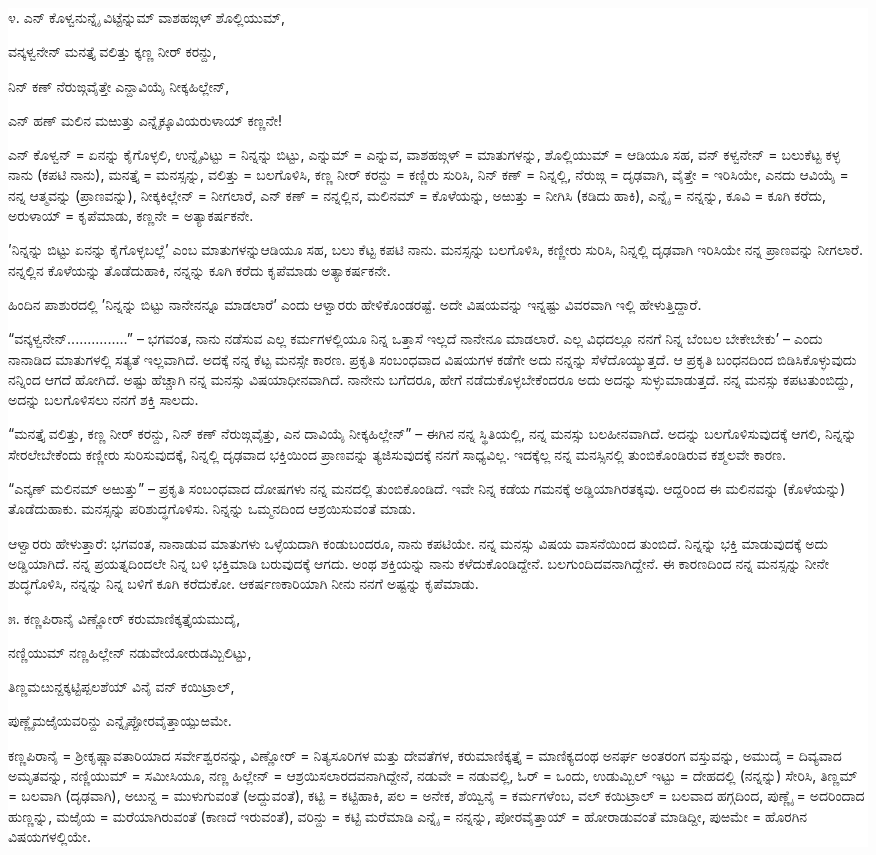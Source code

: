 ೪. ಎನ್ ಕೊಳ್ವನುನ್ನೈ ವಿಟ್ಟೆನ್ನುಮ್ ವಾಶಹಙ್ಗಳ್ ಶೊಲ್ಲಿಯುಮ್,

ವನ್ಕಳ್ವನೇನ್ ಮನತ್ತೈ ವಲಿತ್ತು ಕ್ಕಣ್ಣ ನೀರ್ ಕರನ್ದು,

ನಿನ್ ಕಣ್ ನೆರುಙ್ಗವೈತ್ತೇ ಎನ್ದಾವಿಯೈ ನೀಕ್ಕಹಿಲ್ಲೇನ್,

ಎನ್ ಹಣ್ ಮಲಿನ ಮಱುತ್ತು ಎನ್ನೈಕ್ಕೂವಿಯರುಳಾಯ್ ಕಣ್ಣನೇ\! 

ಎನ್ ಕೊಳ್ವನ್ = ಏನನ್ನು ಕೈಗೊಳ್ಳಲಿ, ಉನ್ನೈವಿಟ್ಟು = ನಿನ್ನನ್ನು ಬಿಟ್ಟು, ಎನ್ನುಮ್ = ಎನ್ನುವ, ವಾಶಹಙ್ಗಳ್ = ಮಾತುಗಳನ್ನು, ಶೊಲ್ಲಿಯುಮ್ = ಆಡಿಯೂ ಸಹ, ವನ್ ಕಳ್ವನೇನ್ = ಬಲುಕೆಟ್ಟ ಕಳ್ಳ ನಾನು \(ಕಪಟಿ ನಾನು\), ಮನತ್ತೈ = ಮನಸ್ಸನ್ನು, ವಲಿತ್ತು = ಬಲಗೊಳಿಸಿ, ಕಣ್ಣ ನೀರ್ ಕರನ್ದು = ಕಣ್ಣಿರು ಸುರಿಸಿ, ನಿನ್ ಕಣ್ = ನಿನ್ನಲ್ಲಿ, ನೆರುಙ್ಗ = ದೃಢವಾಗಿ, ವೈತ್ತೇ = ಇರಿಸಿಯೇ, ಎನದು ಆವಿಯೈ = ನನ್ನ ಆತ್ಮವನ್ನು \(ಪ್ರಾಣವನ್ನು\), ನೀಕ್ಕಕಿಲ್ಲೇನ್ = ನೀಗಲಾರೆ, ಎನ್ ಕಣ್ = ನನ್ನಲ್ಲಿನ, ಮಲಿನಮ್ = ಕೊಳೆಯನ್ನು, ಅಱುತ್ತು = ನೀಗಿಸಿ \(ಕಡಿದು ಹಾಕಿ\), ಎನ್ನೈ = ನನ್ನನ್ನು, ಕೂವಿ = ಕೂಗಿ ಕರೆದು, ಅರುಳಾಯ್ = ಕೃಪೆಮಾಡು, ಕಣ್ಣನೇ = ಅತ್ಯಾಕರ್ಷಕನೇ. 

’ನಿನ್ನನ್ನು ಬಿಟ್ಟು ಏನನ್ನು ಕೈಗೊಳ್ಳಬಲ್ಲೆ’ ಎಂಬ ಮಾತುಗಳನ್ನುಆಡಿಯೂ ಸಹ, ಬಲು ಕೆಟ್ಟ ಕಪಟಿ ನಾನು. ಮನಸ್ಸನ್ನು ಬಲಗೊಳಿಸಿ, ಕಣ್ಣೀರು ಸುರಿಸಿ, ನಿನ್ನಲ್ಲಿ ದೃಢವಾಗಿ ಇರಿಸಿಯೇ ನನ್ನ ಪ್ರಾಣವನ್ನು ನೀಗಲಾರೆ. ನನ್ನಲ್ಲಿನ ಕೊಳೆಯನ್ನು ತೊಡೆದುಹಾಕಿ, ನನ್ನನ್ನು ಕೂಗಿ ಕರೆದು ಕೃಪೆಮಾಡು ಅತ್ಯಾಕರ್ಷಕನೇ. 

ಹಿಂದಿನ ಪಾಶುರದಲ್ಲಿ ’ನಿನ್ನನ್ನು ಬಿಟ್ಟು ನಾನೇನನ್ನೂ ಮಾಡಲಾರೆ’ ಎಂದು ಆಳ್ವಾರರು ಹೇಳಿಕೊಂಡರಷ್ಟೆ. ಅದೇ ವಿಷಯವನ್ನು ಇನ್ನಷ್ಟು ವಿವರವಾಗಿ ಇಲ್ಲಿ ಹೇಳುತ್ತಿದ್ದಾರೆ. 

“ವನ್ಕಳ್ವನೇನ್...............” – ಭಗವಂತ, ನಾನು ನಡೆಸುವ ಎಲ್ಲ ಕರ್ಮಗಳಲ್ಲಿಯೂ ನಿನ್ನ ಒತ್ತಾಸೆ ಇಲ್ಲದೆ ನಾನೇನೂ ಮಾಡಲಾರೆ. ಎಲ್ಲ ವಿಧದಲ್ಲೂ ನನಗೆ ನಿನ್ನ ಬೆಂಬಲ ಬೇಕೇಬೇಕು’ – ಎಂದು ನಾನಾಡಿದ ಮಾತುಗಳಲ್ಲಿ ಸತ್ಯತೆ ಇಲ್ಲವಾಗಿದೆ. ಅದಕ್ಕೆ ನನ್ನ ಕೆಟ್ಟ ಮನಸ್ಸೇ ಕಾರಣ. ಪ್ರಕೃತಿ ಸಂಬಂಧವಾದ ವಿಷಯಗಳ ಕಡೆಗೇ ಅದು ನನ್ನನ್ನು ಸೆಳೆದೊಯ್ಯುತ್ತದೆ. ಆ ಪ್ರಕೃತಿ ಬಂಧನದಿಂದ ಬಿಡಿಸಿಕೊಳ್ಳುವುದು ನನ್ನಿಂದ ಆಗದೆ ಹೋಗಿದೆ. ಅಷ್ಟು ಹೆಚ್ಚಾಗಿ ನನ್ನ ಮನಸ್ಸು ವಿಷಯಾಧೀನವಾಗಿದೆ. ನಾನೇನು ಬಗೆದರೂ, ಹೇಗೆ ನಡೆದುಕೊಳ್ಳಬೇಕೆಂದರೂ ಅದು ಅದನ್ನು ಸುಳ್ಳುಮಾಡುತ್ತದೆ. ನನ್ನ ಮನಸ್ಸು ಕಪಟತುಂಬಿದ್ದು, ಅದನ್ನು ಬಲಗೊಳಿಸಲು ನನಗೆ ಶಕ್ತಿ ಸಾಲದು. 

“ಮನತ್ತೈ ವಲಿತ್ತು, ಕಣ್ಣ ನೀರ್ ಕರನ್ದು, ನಿನ್ ಕಣ್ ನೆರುಙ್ಗವೈತ್ತು, ಎನ ದಾವಿಯೈ ನೀಕ್ಕಹಿಲ್ಲೇನ್” – ಈಗಿನ ನನ್ನ ಸ್ಥಿತಿಯಲ್ಲಿ, ನನ್ನ ಮನಸ್ಸು ಬಲಹೀನವಾಗಿದೆ. ಅದನ್ನು ಬಲಗೊಳಿಸುವುದಕ್ಕೆ ಆಗಲಿ, ನಿನ್ನನ್ನು ಸೇರಲೇಬೇಕೆಂದು ಕಣ್ಣೀರು ಸುರಿಸುವುದಕ್ಕೆ, ನಿನ್ನಲ್ಲಿ ದೃಢವಾದ ಭಕ್ತಿಯಿಂದ ಪ್ರಾಣವನ್ನು ತ್ಯಜಿಸುವುದಕ್ಕೆ ನನಗೆ ಸಾಧ್ಯವಿಲ್ಲ. ಇದಕ್ಕೆಲ್ಲ ನನ್ನ ಮನಸ್ಸಿನಲ್ಲಿ ತುಂಬಿಕೊಂಡಿರುವ ಕಶ್ಮಲವೇ ಕಾರಣ. 

“ಎನ್ಕಣ್ ಮಲಿನಮ್ ಅಱುತ್ತು” – ಪ್ರಕೃತಿ ಸಂಬಂಧವಾದ ದೋಷಗಳು ನನ್ನ ಮನದಲ್ಲಿ ತುಂಬಿಕೊಂಡಿದೆ. ಇವೇ ನಿನ್ನ ಕಡೆಯ ಗಮನಕ್ಕೆ ಅಡ್ಡಿಯಾಗಿರತಕ್ಕವು. ಆದ್ದರಿಂದ ಈ ಮಲಿನವನ್ನು \(ಕೊಳೆಯನ್ನು\) ತೊಡೆದುಹಾಕು. ಮನಸ್ಸನ್ನು ಪರಿಶುದ್ಧಗೊಳಿಸು. ನಿನ್ನನ್ನು ಒಮ್ಮನದಿಂದ ಆಶ್ರಯಿಸುವಂತೆ ಮಾಡು.

ಆಳ್ವಾರರು ಹೇಳುತ್ತಾರೆ: ಭಗವಂತ, ನಾನಾಡುವ ಮಾತುಗಳು ಒಳ್ಳೆಯದಾಗಿ ಕಂಡುಬಂದರೂ, ನಾನು ಕಪಟಿಯೇ. ನನ್ನ ಮನಸ್ಸು ವಿಷಯ ವಾಸನೆಯಿಂದ ತುಂಬಿದೆ. ನಿನ್ನನ್ನು ಭಕ್ತಿ ಮಾಡುವುದಕ್ಕೆ ಅದು ಅಡ್ಡಿಯಾಗಿದೆ. ನನ್ನ ಪ್ರಯತ್ನದಿಂದಲೇ ನಿನ್ನ ಬಳಿ ಭಕ್ತಿಮಾಡಿ ಬರುವುದಕ್ಕೆ ಆಗದು. ಅಂಥ ಶಕ್ತಿಯನ್ನು ನಾನು ಕಳೆದುಕೊಂಡಿದ್ದೇನೆ. ಬಲಗುಂದಿದವನಾಗಿದ್ದೇನೆ. ಈ ಕಾರಣದಿಂದ ನನ್ನ ಮನಸ್ಸನ್ನು ನೀನೇ ಶುದ್ಧಗೊಳಿಸಿ, ನನ್ನನ್ನು ನಿನ್ನ ಬಳಿಗೆ ಕೂಗಿ ಕರೆದುಕೋ. ಆಕರ್ಷಣಕಾರಿಯಾಗಿ ನೀನು ನನಗೆ ಅಷ್ಟನ್ನು ಕೃಪೆಮಾಡು.

೫. ಕಣ್ಣಪಿರಾನೈ ವಿಣ್ಣೋರ್ ಕರುಮಾಣಿಕ್ಕತ್ತೈಯಮುದೈ,

ನಣ್ಣಿಯುಮ್ ನಣ್ಣಹಿಲ್ಲೇನ್ ನಡುವೇಯೋರುಡಮ್ಬಿಲಿಟ್ಟು,

ತಿಣ್ಣಮೞುನ್ದಕ್ಕಟ್ಟಿಪ್ಪಲಶೆಯ್ ವಿನೈ ವನ್ ಕಯಿಟ್ರಾಲ್,

ಪುಣ್ಣೈಮಱೈಯವರಿನ್ದು ಎನ್ನೈಪ್ಪೋರವೈತ್ತಾಯ್ಪುಱಮೇ. 

ಕಣ್ಣಪಿರಾನೈ = ಶ್ರೀಕೃಷ್ಣಾವತಾರಿಯಾದ ಸರ್ವೇಶ್ವರನನ್ನು, ವಿಣ್ಣೋರ್ = ನಿತ್ಯಸೂರಿಗಳ ಮತ್ತು ದೇವತೆಗಳ, ಕರುಮಾಣಿಕ್ಕತ್ತೈ = ಮಾಣಿಕ್ಯದಂಥ ಅನರ್ಘ ಅಂತರಂಗ ವಸ್ತುವನ್ನು, ಅಮುದೈ = ದಿವ್ಯವಾದ ಅಮೃತವನ್ನು, ನಣ್ಣಿಯುಮ್ = ಸಮೀಸಿಯೂ, ನಣ್ಣ ಹಿಲ್ಲೇನ್ = ಆಶ್ರಯಿಸಲಾರದವನಾಗಿದ್ದೇನೆ, ನಡುವೇ = ನಡುವಲ್ಲಿ, ಓರ್ = ಒಂದು, ಉಡುಮ್ಬಿಲ್ ಇಟ್ಟು = ದೇಹದಲ್ಲಿ \(ನನ್ನನ್ನು\) ಸೇರಿಸಿ, ತಿಣ್ಣಮ್ = ಬಲವಾಗಿ \(ದೃಢವಾಗಿ\), ಅೞುನ್ದ = ಮುಳುಗುವಂತೆ \(ಅದ್ದುವಂತೆ\), ಕಟ್ಟಿ = ಕಟ್ಟಿಹಾಕಿ, ಪಲ = ಅನೇಕ, ಶೆಯ್ವಿನೈ = ಕರ್ಮಗಳೆಂಬ, ವಲ್ ಕಯಿಟ್ರಾಲ್ = ಬಲವಾದ ಹಗ್ಗದಿಂದ, ಪುಣ್ಣೈ = ಅದರಿಂದಾದ ಹುಣ್ಣನ್ನು, ಮಱೈಯ = ಮರೆಯಾಗಿರುವಂತೆ \(ಕಾಣದೆ ಇರುವಂತೆ\), ವರಿನ್ದು = ಕಟ್ಟಿ ಮರೆಮಾಡಿ ಎನ್ನೈ = ನನ್ನನ್ನು, ಪೋರವೈತ್ತಾಯ್ = ಹೋರಾಡುವಂತೆ ಮಾಡಿದ್ದೀ, ಪುಱಮೇ = ಹೊರಗಿನ ವಿಷಯಗಳಲ್ಲಿಯೇ. 
